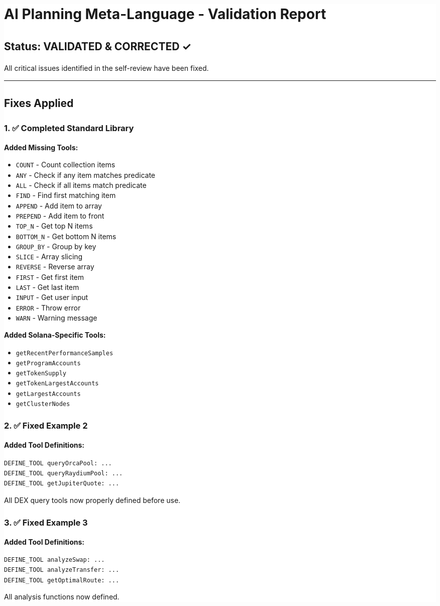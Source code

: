 # AI Planning Meta-Language - Validation Report

## Status: VALIDATED & CORRECTED ✓

All critical issues identified in the self-review have been fixed.

---

## Fixes Applied

### 1. ✅ Completed Standard Library
**Added Missing Tools:**
- `COUNT` - Count collection items
- `ANY` - Check if any item matches predicate
- `ALL` - Check if all items match predicate
- `FIND` - Find first matching item
- `APPEND` - Add item to array
- `PREPEND` - Add item to front
- `TOP_N` - Get top N items
- `BOTTOM_N` - Get bottom N items
- `GROUP_BY` - Group by key
- `SLICE` - Array slicing
- `REVERSE` - Reverse array
- `FIRST` - Get first item
- `LAST` - Get last item
- `INPUT` - Get user input
- `ERROR` - Throw error
- `WARN` - Warning message

**Added Solana-Specific Tools:**
- `getRecentPerformanceSamples`
- `getProgramAccounts`
- `getTokenSupply`
- `getTokenLargestAccounts`
- `getLargestAccounts`
- `getClusterNodes`

### 2. ✅ Fixed Example 2
**Added Tool Definitions:**
```
DEFINE_TOOL queryOrcaPool: ...
DEFINE_TOOL queryRaydiumPool: ...
DEFINE_TOOL getJupiterQuote: ...
```
All DEX query tools now properly defined before use.

### 3. ✅ Fixed Example 3
**Added Tool Definitions:**
```
DEFINE_TOOL analyzeSwap: ...
DEFINE_TOOL analyzeTransfer: ...
DEFINE_TOOL getOptimalRoute: ...
```
All analysis functions now defined.
